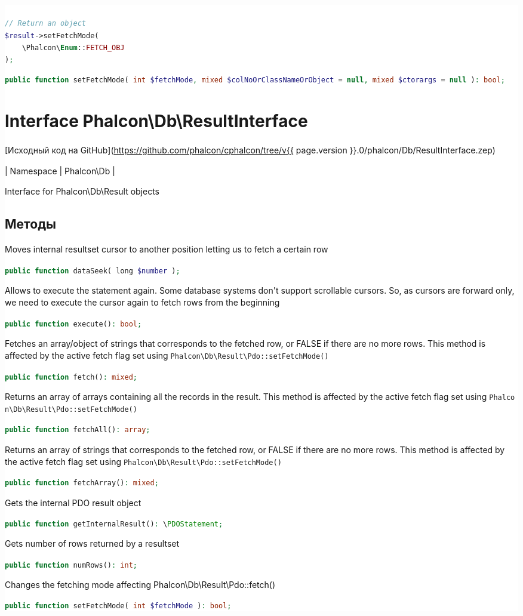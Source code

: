 ```php

// Return an object
$result->setFetchMode(
    \Phalcon\Enum::FETCH_OBJ
);
```

```php
public function setFetchMode( int $fetchMode, mixed $colNoOrClassNameOrObject = null, mixed $ctorargs = null ): bool;
```

<h1 id="db-resultinterface">Interface Phalcon\Db\ResultInterface</h1>

[Исходный код на GitHub](https://github.com/phalcon/cphalcon/tree/v{{ page.version }}.0/phalcon/Db/ResultInterface.zep)

| Namespace | Phalcon\Db |

Interface for Phalcon\Db\Result objects

## Методы

Moves internal resultset cursor to another position letting us to fetch a certain row

```php
public function dataSeek( long $number );
```

Allows to execute the statement again. Some database systems don't support scrollable cursors. So, as cursors are forward only, we need to execute the cursor again to fetch rows from the beginning

```php
public function execute(): bool;
```

Fetches an array/object of strings that corresponds to the fetched row, or FALSE if there are no more rows. This method is affected by the active fetch flag set using `Phalcon\Db\Result\Pdo::setFetchMode()`

```php
public function fetch(): mixed;
```

Returns an array of arrays containing all the records in the result. This method is affected by the active fetch flag set using `Phalcon\Db\Result\Pdo::setFetchMode()`

```php
public function fetchAll(): array;
```

Returns an array of strings that corresponds to the fetched row, or FALSE if there are no more rows. This method is affected by the active fetch flag set using `Phalcon\Db\Result\Pdo::setFetchMode()`

```php
public function fetchArray(): mixed;
```

Gets the internal PDO result object

```php
public function getInternalResult(): \PDOStatement;
```

Gets number of rows returned by a resultset

```php
public function numRows(): int;
```

Changes the fetching mode affecting Phalcon\Db\Result\Pdo::fetch()

```php
public function setFetchMode( int $fetchMode ): bool;
```
